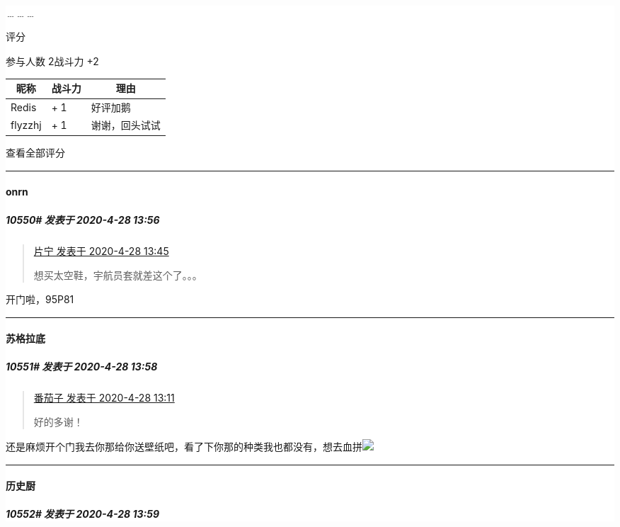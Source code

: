 

﹍﹍﹍

评分





 参与人数 2战斗力 +2

|昵称|战斗力|理由|
|----|---|---|
| Redis| + 1|好评加鹅|
| flyzzhj| + 1|谢谢，回头试试|



查看全部评分






-----

####  onrn  
##### 10550#       发表于 2020-4-28 13:56



<blockquote><a href="httphttps://bbs.saraba1st.com/2b/forum.php?mod=redirect&amp;goto=findpost&amp;pid=47234014&amp;ptid=1800312" target="_blank">片宁 发表于 2020-4-28 13:45</a>

想买太空鞋，宇航员套就差这个了。。。</blockquote>
开门啦，95P81







-----

####  苏格拉底  
##### 10551#       发表于 2020-4-28 13:58



<blockquote><a href="httphttps://bbs.saraba1st.com/2b/forum.php?mod=redirect&amp;goto=findpost&amp;pid=47233647&amp;ptid=1800312" target="_blank">番茄子 发表于 2020-4-28 13:11</a>

好的多谢！</blockquote>
还是麻烦开个门我去你那给你送壁纸吧，看了下你那的种类我也都没有，想去血拼<img src="https://static.saraba1st.com/image/smiley/face2017/068.png" referrerpolicy="no-referrer">







-----

####  历史厨  
##### 10552#       发表于 2020-4-28 13:59
